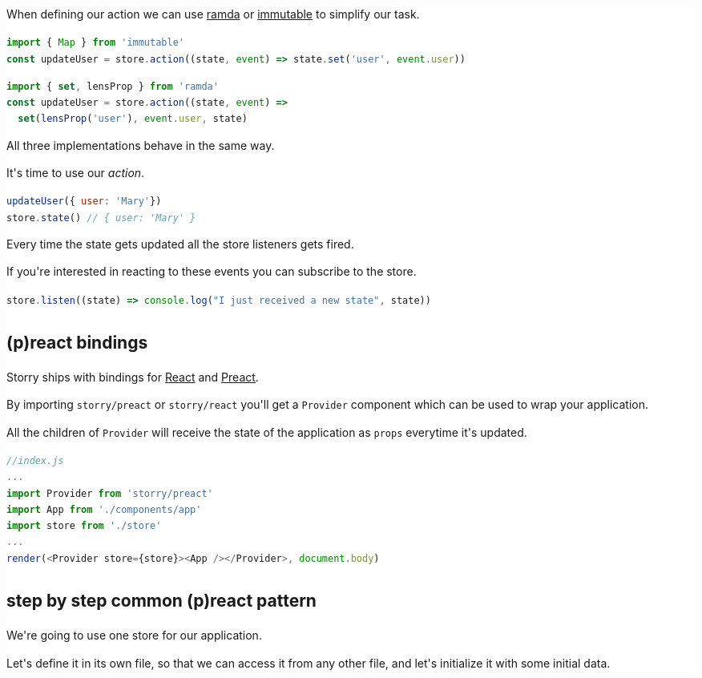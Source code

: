 When defining our action we can use [ramda](ramdajs.com) or [immutable](https://facebook.github.io/immutable-js/) to simplify our task.

```javascript
import { Map } from 'immutable'
const updateUser = store.action((state, event) => state.set('user', event.user))
```

```javascript
import { set, lensProp } from 'ramda'
const updateUser = store.action((state, event) => 
  set(lensProp('user'), event.user, state)
```

All three implementations behave in the same way.

It's time to use our *action*.

```javascript
updateUser({ user: 'Mary'})
store.state() // { user: 'Mary' }
```

Every time the state gets updated all the store listeners gets fired.

If you're interested in reacting to these events you can subscribe to the store.

```javascript
store.listen((state) => console.log("I just received a new state", state))
```

## (p)react bindings

Storry ships with bindings for [React](https://facebook.github.io/react/) and [Preact](https://preactjs.com/).

By importing `storry/preact` or `storry/react` you'll get a `Provider` component which can be used to wrap your application.

All the children of `Provider` will receive the state of the application as `props` everytime it's updated.

```javascript
//index.js
...
import Provider from 'storry/preact'
import App from './components/app'
import store from './store'
...
render(<Provider store={store}><App /></Provider>, document.body)
```

## step by step common (p)react pattern 

We're going to use one store for our application.

Let's define it in its own file, so that we can access it from any other file, and let's initialize it with some initial data.
